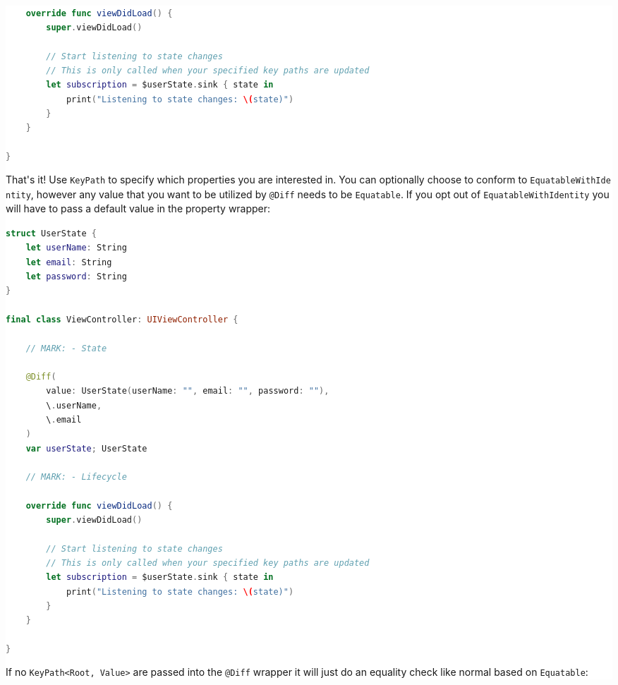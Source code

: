 ```swift 
    override func viewDidLoad() {
        super.viewDidLoad() 
        
        // Start listening to state changes 
        // This is only called when your specified key paths are updated
        let subscription = $userState.sink { state in 
            print("Listening to state changes: \(state)")
        }
    }

}
```

That's it! Use `KeyPath` to specify which properties you are interested in. You can optionally choose to conform to `EquatableWithIdentity`, however any value that you want to be utilized by `@Diff` needs to be `Equatable`. If you opt out of `EquatableWithIdentity` you will have to pass a default value in the property wrapper:

```swift 
struct UserState {
    let userName: String 
    let email: String
    let password: String
}

final class ViewController: UIViewController {

    // MARK: - State
    
    @Diff(
        value: UserState(userName: "", email: "", password: ""),
        \.userName, 
        \.email
    )
    var userState; UserState 
    
    // MARK: - Lifecycle 
    
    override func viewDidLoad() {
        super.viewDidLoad() 
        
        // Start listening to state changes 
        // This is only called when your specified key paths are updated
        let subscription = $userState.sink { state in 
            print("Listening to state changes: \(state)")
        }
    }

}
```

If no `KeyPath<Root, Value>` are passed into the `@Diff` wrapper it will just do an equality check like normal based on `Equatable`:
